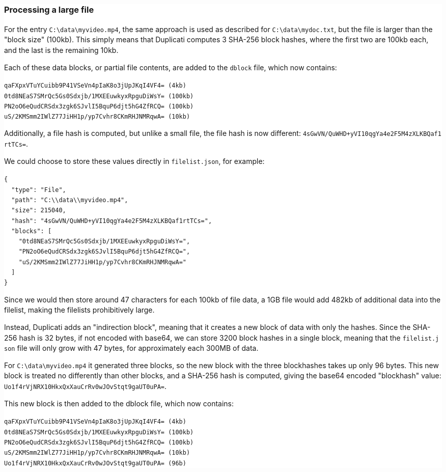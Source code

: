 ### Processing a large file

For the entry `C:\data\myvideo.mp4`, the same approach is used as described for `C:\data\mydoc.txt`, but the file is larger than the "block size" (100kb). This simply means that Duplicati computes 3 SHA-256 block hashes, where the first two are 100kb each, and the last is the remaining 10kb.

Each of these data blocks, or partial file contents, are added to the `dblock` file, which now contains:

```nohighlight
qaFXpxVTuYCuibb9P41VSeVn4pIaK8o3jUpJKqI4VF4= (4kb)
0td8NEaS7SMrQc5Gs0Sdxjb/1MXEEuwkyxRpguDiWsY= (100kb)
PN2oO6eQudCRSdx3zgk6SJvlI5BquP6djt5hG4ZfRCQ= (100kb)
uS/2KMSmm2IWlZ77JiHH1p/yp7Cvhr8CKmRHJNMRqwA= (10kb)
```

Additionally, a file hash is computed, but unlike a small file, the file hash is now different: `4sGwVN/QuWHD+yVI10qgYa4e2F5M4zXLKBQaf1rtTCs=`.

We could choose to store these values directly in `filelist.json`, for example:

```nohighlight
{
  "type": "File",
  "path": "C:\\data\\myvideo.mp4",
  "size": 215040,
  "hash": "4sGwVN/QuWHD+yVI10qgYa4e2F5M4zXLKBQaf1rtTCs=",
  "blocks": [
    "0td8NEaS7SMrQc5Gs0Sdxjb/1MXEEuwkyxRpguDiWsY=",
    "PN2oO6eQudCRSdx3zgk6SJvlI5BquP6djt5hG4ZfRCQ=",
    "uS/2KMSmm2IWlZ77JiHH1p/yp7Cvhr8CKmRHJNMRqwA="
  ]
}
```

Since we would then store around 47 characters for each 100kb of file data, a 1GB file would add 482kb of additional data into the filelist, making the filelists prohibitively large.

Instead, Duplicati adds an "indirection block", meaning that it creates a new block of data with only the hashes. Since the SHA-256 hash is 32 bytes, if not encoded with base64, we can store 3200 block hashes in a single block, meaning that the `filelist.json` file will only grow with 47 bytes, for approximately each 300MB of data.

For `C:\data\myvideo.mp4` it generated three blocks, so the new block with the three blockhashes takes up only 96 bytes. This new block is treated no differently than other blocks, and a SHA-256 hash is computed, giving the base64 encoded "blockhash" value: `Uo1f4rVjNRX10HkxQxXauCrRv0wJOvStqt9gaUT0uPA=`.

This new block is then added to the dblock file, which now contains:

```nohighlight
qaFXpxVTuYCuibb9P41VSeVn4pIaK8o3jUpJKqI4VF4= (4kb)
0td8NEaS7SMrQc5Gs0Sdxjb/1MXEEuwkyxRpguDiWsY= (100kb)
PN2oO6eQudCRSdx3zgk6SJvlI5BquP6djt5hG4ZfRCQ= (100kb)
uS/2KMSmm2IWlZ77JiHH1p/yp7Cvhr8CKmRHJNMRqwA= (10kb)
Uo1f4rVjNRX10HkxQxXauCrRv0wJOvStqt9gaUT0uPA= (96b)
```

